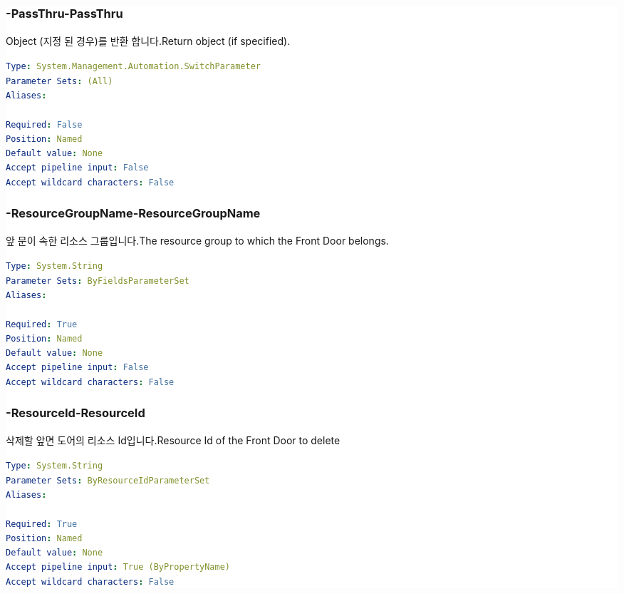 ### <span data-ttu-id="85e50-126">-PassThru</span><span class="sxs-lookup"><span data-stu-id="85e50-126">-PassThru</span></span>
<span data-ttu-id="85e50-127">Object (지정 된 경우)를 반환 합니다.</span><span class="sxs-lookup"><span data-stu-id="85e50-127">Return object (if specified).</span></span>

```yaml
Type: System.Management.Automation.SwitchParameter
Parameter Sets: (All)
Aliases:

Required: False
Position: Named
Default value: None
Accept pipeline input: False
Accept wildcard characters: False
```

### <span data-ttu-id="85e50-128">-ResourceGroupName</span><span class="sxs-lookup"><span data-stu-id="85e50-128">-ResourceGroupName</span></span>
<span data-ttu-id="85e50-129">앞 문이 속한 리소스 그룹입니다.</span><span class="sxs-lookup"><span data-stu-id="85e50-129">The resource group to which the Front Door belongs.</span></span>

```yaml
Type: System.String
Parameter Sets: ByFieldsParameterSet
Aliases:

Required: True
Position: Named
Default value: None
Accept pipeline input: False
Accept wildcard characters: False
```

### <span data-ttu-id="85e50-130">-ResourceId</span><span class="sxs-lookup"><span data-stu-id="85e50-130">-ResourceId</span></span>
<span data-ttu-id="85e50-131">삭제할 앞면 도어의 리소스 Id입니다.</span><span class="sxs-lookup"><span data-stu-id="85e50-131">Resource Id of the Front Door to delete</span></span>

```yaml
Type: System.String
Parameter Sets: ByResourceIdParameterSet
Aliases:

Required: True
Position: Named
Default value: None
Accept pipeline input: True (ByPropertyName)
Accept wildcard characters: False
```
